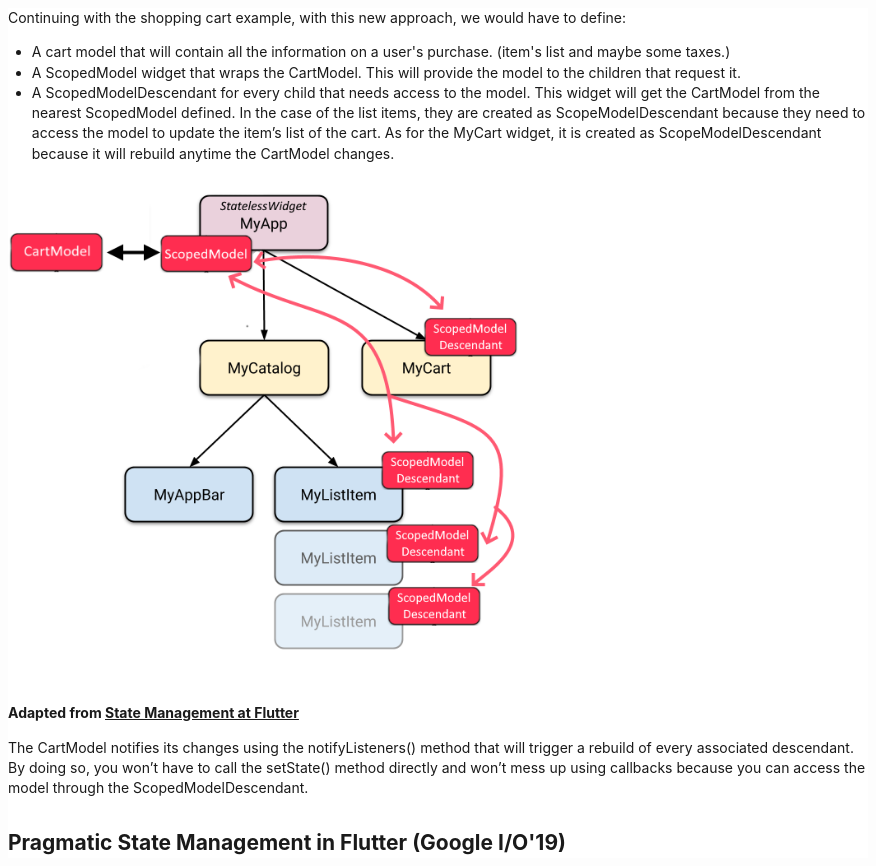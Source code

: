 Continuing with the shopping cart example, with this new approach, we would have to define:

*  A cart model that will contain all the information on a user's purchase. (item's list and maybe some taxes.)
*  A ScopedModel widget that wraps the CartModel. This will provide the model to the children that request it.
*  A ScopedModelDescendant for every child that needs access to the model. This widget will get the CartModel from the nearest ScopedModel defined. In the case of the list items, they are created as ScopeModelDescendant because they need to access the model to update the item’s list of the cart. As for the MyCart widget, it is created as ScopeModelDescendant because it will rebuild anytime the CartModel changes.

<img src="../assets/chapter8/scopedModel2.png" alt="BLoC Diagram" width="511px">

**Adapted from [State Management at Flutter](https://flutter.dev/docs/development/data-and-backend/state-mgmt)**

The CartModel notifies its changes using the notifyListeners() method that will trigger a rebuild of every associated descendant. By doing so, you won’t have to call the setState() method directly and won’t mess up using callbacks because you can access the model through the ScopedModelDescendant.

## Pragmatic State Management in Flutter (Google I/O'19)
